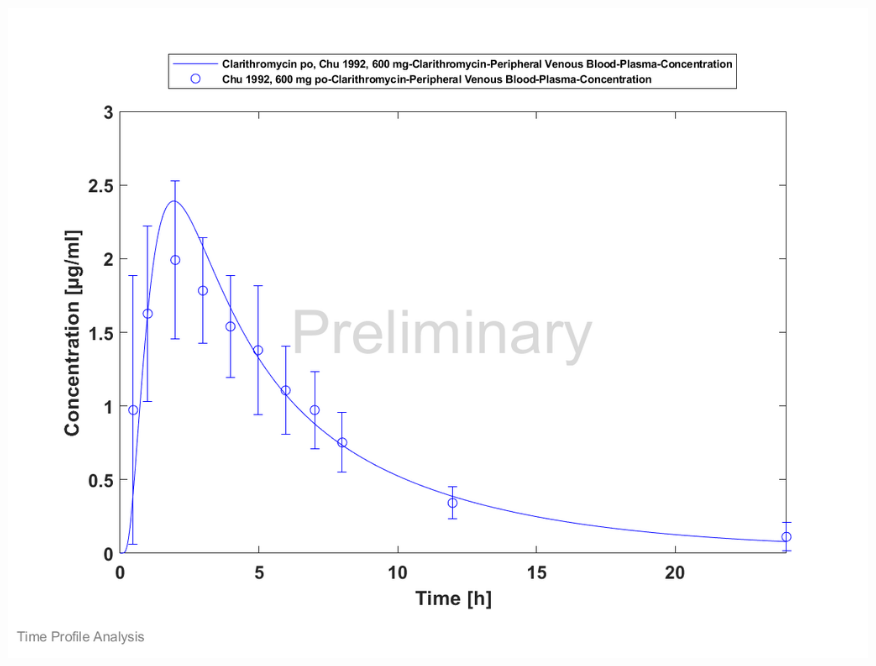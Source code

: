 ![007_plotTimeProfile.png](images\003_3_Results_and_Discussion\003_3_3_Concentration-Time_Profiles\002_3_3_2_Model_Verification\007_plotTimeProfile.png)
